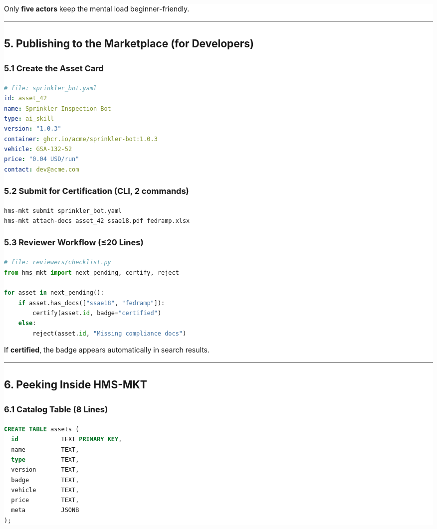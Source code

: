 Only **five actors** keep the mental load beginner-friendly.

---

## 5. Publishing to the Marketplace (for Developers)

### 5.1 Create the Asset Card

```yaml
# file: sprinkler_bot.yaml
id: asset_42
name: Sprinkler Inspection Bot
type: ai_skill
version: "1.0.3"
container: ghcr.io/acme/sprinkler-bot:1.0.3
vehicle: GSA-132-52
price: "0.04 USD/run"
contact: dev@acme.com
```

### 5.2 Submit for Certification (CLI, 2 commands)

```bash
hms-mkt submit sprinkler_bot.yaml
hms-mkt attach-docs asset_42 ssae18.pdf fedramp.xlsx
```

### 5.3 Reviewer Workflow (≤20 Lines)

```python
# file: reviewers/checklist.py
from hms_mkt import next_pending, certify, reject

for asset in next_pending():
    if asset.has_docs(["ssae18", "fedramp"]):
        certify(asset.id, badge="certified")
    else:
        reject(asset.id, "Missing compliance docs")
```

If **certified**, the badge appears automatically in search results.

---

## 6. Peeking Inside HMS-MKT

### 6.1 Catalog Table (8 Lines)

```sql
CREATE TABLE assets (
  id            TEXT PRIMARY KEY,
  name          TEXT,
  type          TEXT,
  version       TEXT,
  badge         TEXT,
  vehicle       TEXT,
  price         TEXT,
  meta          JSONB
);
```
